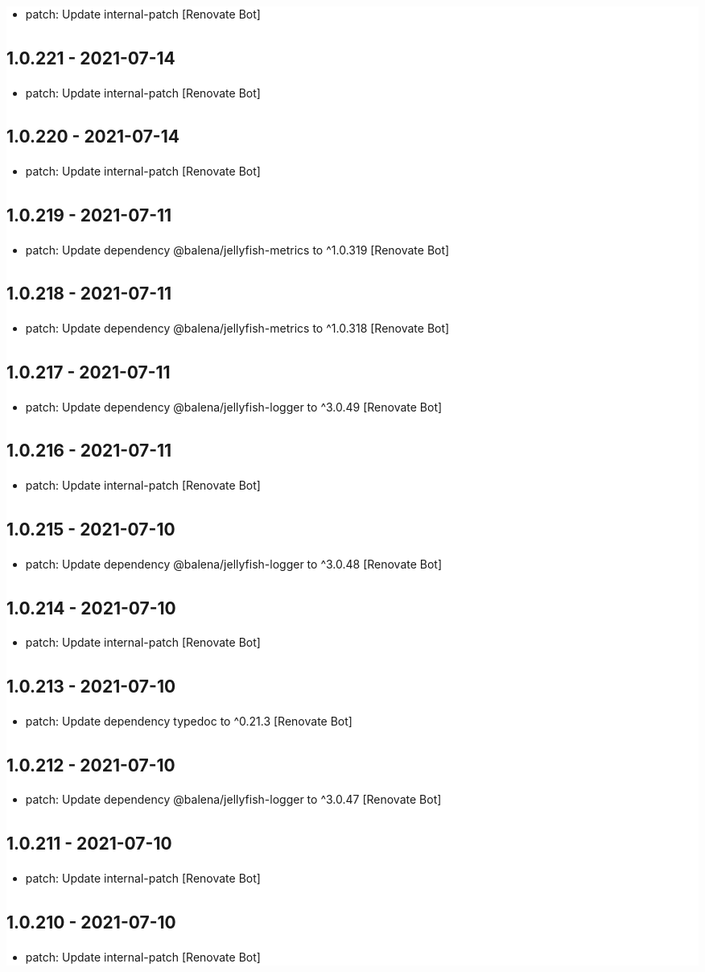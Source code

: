 * patch: Update internal-patch [Renovate Bot]

## 1.0.221 - 2021-07-14

* patch: Update internal-patch [Renovate Bot]

## 1.0.220 - 2021-07-14

* patch: Update internal-patch [Renovate Bot]

## 1.0.219 - 2021-07-11

* patch: Update dependency @balena/jellyfish-metrics to ^1.0.319 [Renovate Bot]

## 1.0.218 - 2021-07-11

* patch: Update dependency @balena/jellyfish-metrics to ^1.0.318 [Renovate Bot]

## 1.0.217 - 2021-07-11

* patch: Update dependency @balena/jellyfish-logger to ^3.0.49 [Renovate Bot]

## 1.0.216 - 2021-07-11

* patch: Update internal-patch [Renovate Bot]

## 1.0.215 - 2021-07-10

* patch: Update dependency @balena/jellyfish-logger to ^3.0.48 [Renovate Bot]

## 1.0.214 - 2021-07-10

* patch: Update internal-patch [Renovate Bot]

## 1.0.213 - 2021-07-10

* patch: Update dependency typedoc to ^0.21.3 [Renovate Bot]

## 1.0.212 - 2021-07-10

* patch: Update dependency @balena/jellyfish-logger to ^3.0.47 [Renovate Bot]

## 1.0.211 - 2021-07-10

* patch: Update internal-patch [Renovate Bot]

## 1.0.210 - 2021-07-10

* patch: Update internal-patch [Renovate Bot]
